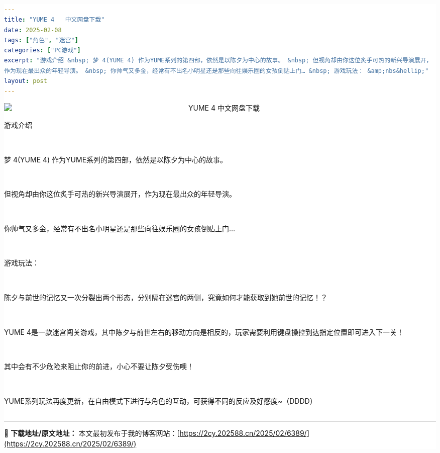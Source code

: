 ```yaml
---
title: "YUME 4   中文网盘下载"
date: 2025-02-08
tags: ["角色", "迷宫"]
categories: ["PC游戏"]
excerpt: "游戏介绍 &nbsp; 梦 4(YUME 4) 作为YUME系列的第四部，依然是以陈夕为中心的故事。 &nbsp; 但视角却由你这位炙手可热的新兴导演展开，作为现在最出众的年轻导演。 &nbsp; 你帅气又多金，经常有不出名小明星还是那些向往娱乐圈的女孩倒贴上门… &nbsp; 游戏玩法： &amp;nbs&hellip;"
layout: post
---
```


<div></div>
<div>
<p style="text-align: center;"><img style="display: block; margin-left: auto; margin-right: auto; width: 100%; height: auto;" src="https://2cy.202588.cn/wp-content/uploads/2025/02/20250209_67a8323dad7df.webp" alt="YUME 4 中文网盘下载" /></p>
游戏介绍

&nbsp;

梦 4(YUME 4) 作为YUME系列的第四部，依然是以陈夕为中心的故事。

&nbsp;

但视角却由你这位炙手可热的新兴导演展开，作为现在最出众的年轻导演。

&nbsp;

你帅气又多金，经常有不出名小明星还是那些向往娱乐圈的女孩倒贴上门…

&nbsp;

游戏玩法：

&nbsp;

陈夕与前世的记忆又一次分裂出两个形态，分别隔在迷宫的两侧，究竟如何才能获取到她前世的记忆！？

&nbsp;

YUME 4是一款迷宫闯关游戏，其中陈夕与前世左右的移动方向是相反的，玩家需要利用键盘操控到达指定位置即可进入下一关！

&nbsp;

其中会有不少危险来阻止你的前进，小心不要让陈夕受伤噢！

&nbsp;

YUME系列玩法再度更新，在自由模式下进行与角色的互动，可获得不同的反应及好感度~（DDDD）
<h2 style="white-space: normal; text-indent: 2em; text-align: left;"></h2>
</div>

---
📖 **下载地址/原文地址：** 本文最初发布于我的博客网站：[https://2cy.202588.cn/2025/02/6389/](https://2cy.202588.cn/2025/02/6389/)

